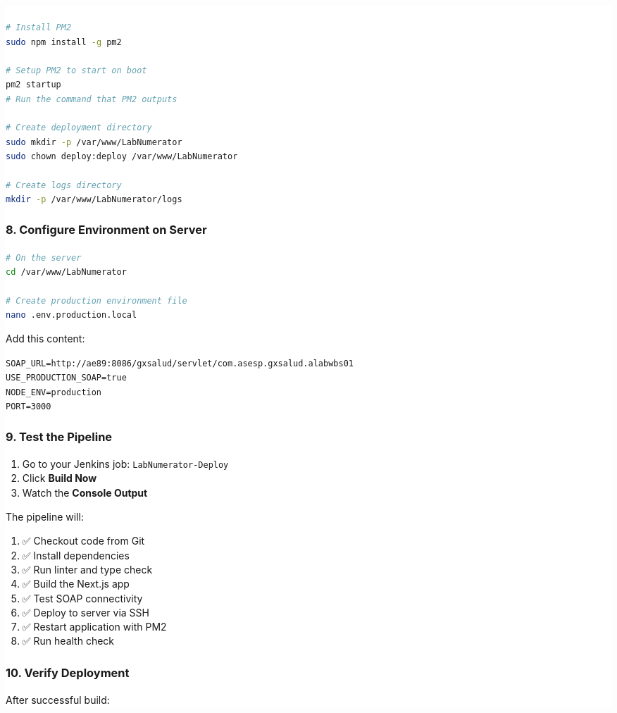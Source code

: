 ```bash

# Install PM2
sudo npm install -g pm2

# Setup PM2 to start on boot
pm2 startup
# Run the command that PM2 outputs

# Create deployment directory
sudo mkdir -p /var/www/LabNumerator
sudo chown deploy:deploy /var/www/LabNumerator

# Create logs directory
mkdir -p /var/www/LabNumerator/logs
```

### 8. Configure Environment on Server

```bash
# On the server
cd /var/www/LabNumerator

# Create production environment file
nano .env.production.local
```

Add this content:
```env
SOAP_URL=http://ae89:8086/gxsalud/servlet/com.asesp.gxsalud.alabwbs01
USE_PRODUCTION_SOAP=true
NODE_ENV=production
PORT=3000
```

### 9. Test the Pipeline

1. Go to your Jenkins job: `LabNumerator-Deploy`
2. Click **Build Now**
3. Watch the **Console Output**

The pipeline will:
1. ✅ Checkout code from Git
2. ✅ Install dependencies
3. ✅ Run linter and type check
4. ✅ Build the Next.js app
5. ✅ Test SOAP connectivity
6. ✅ Deploy to server via SSH
7. ✅ Restart application with PM2
8. ✅ Run health check

### 10. Verify Deployment

After successful build:
